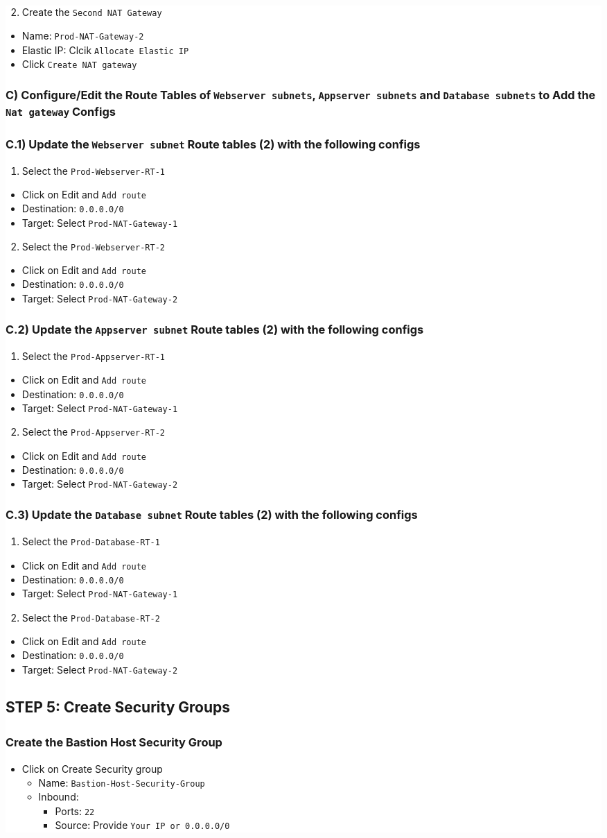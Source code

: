 2. Create the `Second NAT Gateway`
- Name: `Prod-NAT-Gateway-2`
- Elastic IP: Clcik `Allocate Elastic IP`
- Click `Create NAT gateway`

### C) Configure/Edit the Route Tables of `Webserver subnets`, `Appserver subnets` and `Database subnets` to Add the `Nat gateway` Configs
### C.1) Update the `Webserver subnet` Route tables (2) with the following configs

1. Select the `Prod-Webserver-RT-1`
- Click on Edit and `Add route`
- Destination: `0.0.0.0/0`
- Target: Select `Prod-NAT-Gateway-1`

2. Select the `Prod-Webserver-RT-2`
- Click on Edit and `Add route`
- Destination: `0.0.0.0/0`
- Target: Select `Prod-NAT-Gateway-2`

### C.2) Update the `Appserver subnet` Route tables (2) with the following configs

1. Select the `Prod-Appserver-RT-1`
- Click on Edit and `Add route`
- Destination: `0.0.0.0/0`
- Target: Select `Prod-NAT-Gateway-1`

2. Select the `Prod-Appserver-RT-2`
- Click on Edit and `Add route`
- Destination: `0.0.0.0/0`
- Target: Select `Prod-NAT-Gateway-2`

### C.3) Update the `Database subnet` Route tables (2) with the following configs

1. Select the `Prod-Database-RT-1`
- Click on Edit and `Add route`
- Destination: `0.0.0.0/0`
- Target: Select `Prod-NAT-Gateway-1`

2. Select the `Prod-Database-RT-2`
- Click on Edit and `Add route`
- Destination: `0.0.0.0/0`
- Target: Select `Prod-NAT-Gateway-2`

## STEP 5: Create Security Groups
### Create the Bastion Host Security Group
- Click on Create Security group
    - Name: `Bastion-Host-Security-Group`
    - Inbound: 
        - Ports: `22`
        - Source: Provide `Your IP or 0.0.0.0/0`
